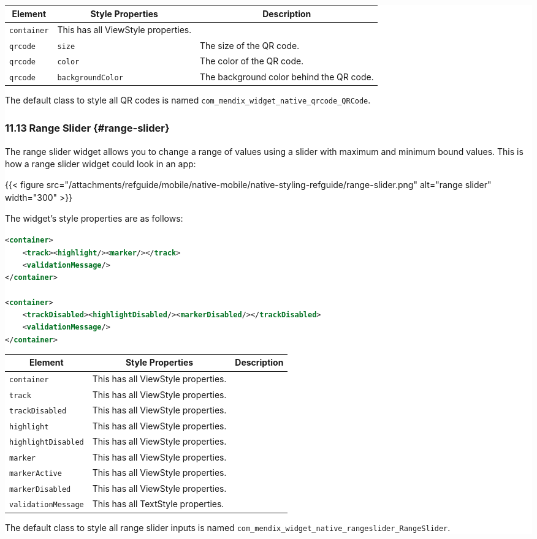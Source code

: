 | Element | Style Properties    | Description |
| --- | --- | --- |
| `container` | This has all ViewStyle properties. |   |
| `qrcode` | `size` | The size of the QR code. |
| `qrcode` | `color`| The color of the QR code. |
| `qrcode` | `backgroundColor` | The background color behind the QR code. |

The default class to style all QR codes is named `com_mendix_widget_native_qrcode_QRCode`.

### 11.13 Range Slider {#range-slider}

The range slider widget allows you to change a range of values using a slider with maximum and minimum bound values. This is how a range slider widget could look in an app:

{{< figure src="/attachments/refguide/mobile/native-mobile/native-styling-refguide/range-slider.png" alt="range slider"   width="300"  >}}

The widget’s style properties are as follows:

```xml
<container>
	<track><highlight/><marker/></track>
	<validationMessage/>
</container>

<container>
	<trackDisabled><highlightDisabled/><markerDisabled/></trackDisabled>
	<validationMessage/>
</container>
```

| Element | Style Properties    | Description |
| ---| --- | --- |
| `container` | This has all ViewStyle properties. |    |
| `track` | This has all ViewStyle properties. |    |
| `trackDisabled` | This has all ViewStyle properties. |    |
| `highlight` | This has all ViewStyle properties. |    |
| `highlightDisabled` | This has all ViewStyle properties. |    |
| `marker` | This has all ViewStyle properties. |    |
| `markerActive` | This has all ViewStyle properties. |    |
| `markerDisabled` | This has all ViewStyle properties. |    |
| `validationMessage` | This has all TextStyle properties. |    |

The default class to style all range slider inputs is named `com_mendix_widget_native_rangeslider_RangeSlider`.
